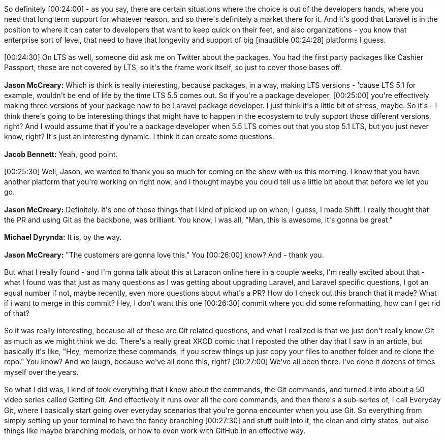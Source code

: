 So definitely [00:24:00] - as you say, there are certain situations where the choice is out of the developers hands, where you need that long term support for whatever reason, and so there's definitely a market there for it. And it's good that Laravel is in the position to where it can cater to developers that want to keep quick on their feet, and also organizations - you know that enterprise sort of level, that need to have that longevity and support of big [inaudible 00:24:28] platforms I guess.

[00:24:30] On LTS as well, someone did ask me on Twitter about the packages. You had the first party packages like Cashier Passport, those are not covered by LTS, so it's the frame work itself, so just to cover those bases off.

<b>Jason McCreary:</b> Which is think is really interesting, because packages, in a way, making LTS versions - 'cause LTS 5.1 for example, wouldn't be end of life by the time LTS 5.5 comes out. So if you're a package developer, [00:25:00] you're effectively making three versions of your package now to be Laravel package developer. I just think it's a little bit of stress, maybe. So it's - I think there's going to be interesting things that might have to happen in the ecosystem to truly support those different versions, right? And I would assume that if you're a package developer when 5.5 LTS comes out that you stop 5.1 LTS, but you just never know, right? It's just an interesting dynamic. I think it can create some questions.

<b>Jacob Bennett:</b>  Yeah, good point.

[00:25:30] Well, Jason, we wanted to thank you so much for coming on the show with us this morning. I know that you have another platform that you're working on right now, and I thought maybe you could tell us a little bit about that before we let you go.

<b>Jason McCreary:</b> Definitely. It's one of those things that I kind of picked up on when, I guess, I made Shift. I really thought that the PR and using Git as the backbone, was brilliant. You know, I was all, "Man, this is awesome, it's gonna be great."

<b>Michael Dyrynda:</b>    It is, by the way.

<b>Jason McCreary:</b> "The customers are gonna love this." You [00:26:00] know? And - thank you.

But what I really found - and I'm gonna talk about this at Laracon online here in a couple weeks, I'm really excited about that - what I found was that just as many questions as I was getting about upgrading Laravel, and Laravel specific questions, I got an equal number if not, maybe recently, even more questions about what's a PR? How do I check out this branch that it made? What if i want to merge in this commit? Hey, I don't want this one [00:26:30] commit where you did some reformatting, how can I get rid of that?

So it was really interesting, because all of these are Git related questions, and what I realized is that we just don't really know Git as much as we might think we do. There's a really great XKCD comic that I reposted the other day that I saw in an article, but basically it's like, "Hey, memorize these commands, if you screw things up just copy your files to another folder and re clone the repo." You know? And we laugh, because we've all done this, right? [00:27:00] We've all been there. I've done it dozens of times myself over the years.

So what I did was, I kind of took everything that I know about the commands, the Git commands, and turned it into about a 50 video series called Getting Git. And effectively it runs over all the core commands, and then there's a sub-series of, I call Everyday Git, where I basically start going over everyday scenarios that you're gonna encounter when you use Git. So everything from simply setting up your terminal to have the fancy branching [00:27:30] and stuff built into it, the clean and dirty states, but also things like maybe branching models, or how to even work with GitHub in an effective way.
